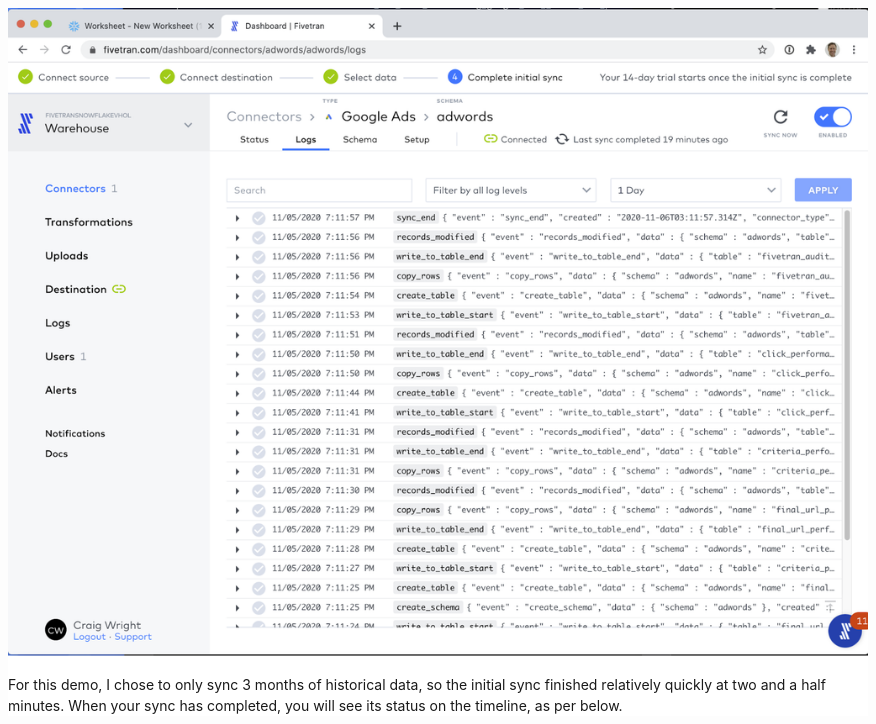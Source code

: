 ![Appendix III - 17](assets/vhol_fivetran/image70.png)  

For this demo, I chose to only sync 3 months of historical data, so the initial sync finished relatively quickly at two and a half minutes. When your sync has completed, you will see its status on the timeline, as per below.  